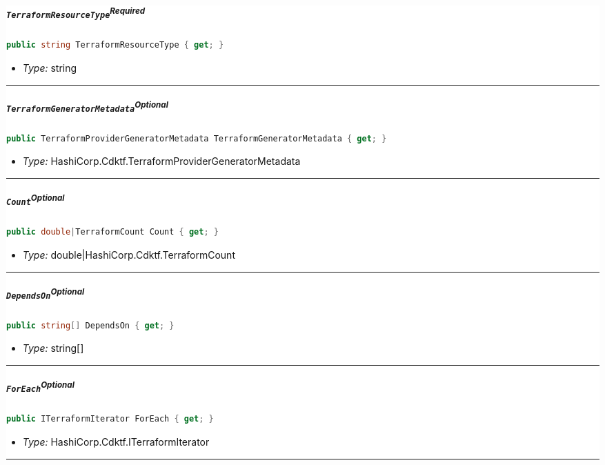 ##### `TerraformResourceType`<sup>Required</sup> <a name="TerraformResourceType" id="@cdktf/provider-databricks.dataDatabricksDataQualityRefresh.DataDatabricksDataQualityRefresh.property.terraformResourceType"></a>

```csharp
public string TerraformResourceType { get; }
```

- *Type:* string

---

##### `TerraformGeneratorMetadata`<sup>Optional</sup> <a name="TerraformGeneratorMetadata" id="@cdktf/provider-databricks.dataDatabricksDataQualityRefresh.DataDatabricksDataQualityRefresh.property.terraformGeneratorMetadata"></a>

```csharp
public TerraformProviderGeneratorMetadata TerraformGeneratorMetadata { get; }
```

- *Type:* HashiCorp.Cdktf.TerraformProviderGeneratorMetadata

---

##### `Count`<sup>Optional</sup> <a name="Count" id="@cdktf/provider-databricks.dataDatabricksDataQualityRefresh.DataDatabricksDataQualityRefresh.property.count"></a>

```csharp
public double|TerraformCount Count { get; }
```

- *Type:* double|HashiCorp.Cdktf.TerraformCount

---

##### `DependsOn`<sup>Optional</sup> <a name="DependsOn" id="@cdktf/provider-databricks.dataDatabricksDataQualityRefresh.DataDatabricksDataQualityRefresh.property.dependsOn"></a>

```csharp
public string[] DependsOn { get; }
```

- *Type:* string[]

---

##### `ForEach`<sup>Optional</sup> <a name="ForEach" id="@cdktf/provider-databricks.dataDatabricksDataQualityRefresh.DataDatabricksDataQualityRefresh.property.forEach"></a>

```csharp
public ITerraformIterator ForEach { get; }
```

- *Type:* HashiCorp.Cdktf.ITerraformIterator

---
